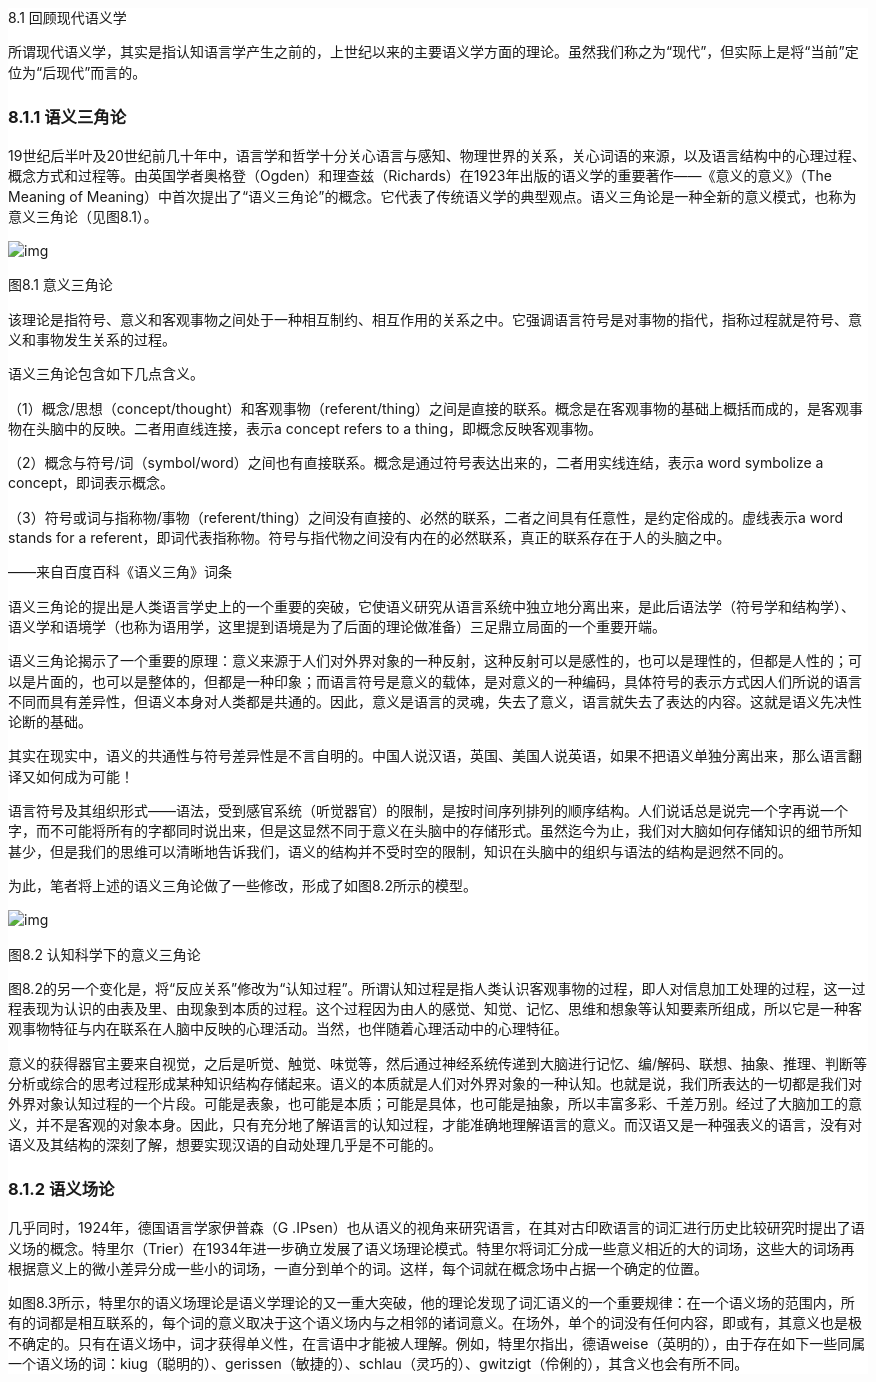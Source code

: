 8.1 回顾现代语义学

所谓现代语义学，其实是指认知语言学产生之前的，上世纪以来的主要语义学方面的理论。虽然我们称之为“现代”，但实际上是将“当前”定位为“后现代”而言的。

### 8.1.1 语义三角论

19世纪后半叶及20世纪前几十年中，语言学和哲学十分关心语言与感知、物理世界的关系，关心词语的来源，以及语言结构中的心理过程、概念方式和过程等。由英国学者奥格登（Ogden）和理查兹（Richards）在1923年出版的语义学的重要著作——《意义的意义》（The Meaning of Meaning）中首次提出了“语义三角论”的概念。它代表了传统语义学的典型观点。语义三角论是一种全新的意义模式，也称为意义三角论（见图8.1）。

![img](https://cdn.nlark.com/yuque/0/2021/jpeg/21473765/1631784761623-915cb8b1-93d8-4ccc-aeb3-6ac78196fe2a.jpeg)

图8.1 意义三角论

该理论是指符号、意义和客观事物之间处于一种相互制约、相互作用的关系之中。它强调语言符号是对事物的指代，指称过程就是符号、意义和事物发生关系的过程。

语义三角论包含如下几点含义。

（1）概念/思想（concept/thought）和客观事物（referent/thing）之间是直接的联系。概念是在客观事物的基础上概括而成的，是客观事物在头脑中的反映。二者用直线连接，表示a concept refers to a thing，即概念反映客观事物。

（2）概念与符号/词（symbol/word）之间也有直接联系。概念是通过符号表达出来的，二者用实线连结，表示a word symbolize a concept，即词表示概念。

（3）符号或词与指称物/事物（referent/thing）之间没有直接的、必然的联系，二者之间具有任意性，是约定俗成的。虚线表示a word stands for a referent，即词代表指称物。符号与指代物之间没有内在的必然联系，真正的联系存在于人的头脑之中。

——来自百度百科《语义三角》词条

语义三角论的提出是人类语言学史上的一个重要的突破，它使语义研究从语言系统中独立地分离出来，是此后语法学（符号学和结构学）、语义学和语境学（也称为语用学，这里提到语境是为了后面的理论做准备）三足鼎立局面的一个重要开端。

语义三角论揭示了一个重要的原理：意义来源于人们对外界对象的一种反射，这种反射可以是感性的，也可以是理性的，但都是人性的；可以是片面的，也可以是整体的，但都是一种印象；而语言符号是意义的载体，是对意义的一种编码，具体符号的表示方式因人们所说的语言不同而具有差异性，但语义本身对人类都是共通的。因此，意义是语言的灵魂，失去了意义，语言就失去了表达的内容。这就是语义先决性论断的基础。

其实在现实中，语义的共通性与符号差异性是不言自明的。中国人说汉语，英国、美国人说英语，如果不把语义单独分离出来，那么语言翻译又如何成为可能！

语言符号及其组织形式——语法，受到感官系统（听觉器官）的限制，是按时间序列排列的顺序结构。人们说话总是说完一个字再说一个字，而不可能将所有的字都同时说出来，但是这显然不同于意义在头脑中的存储形式。虽然迄今为止，我们对大脑如何存储知识的细节所知甚少，但是我们的思维可以清晰地告诉我们，语义的结构并不受时空的限制，知识在头脑中的组织与语法的结构是迥然不同的。

为此，笔者将上述的语义三角论做了一些修改，形成了如图8.2所示的模型。

![img](https://cdn.nlark.com/yuque/0/2021/jpeg/21473765/1631784762882-b0b28cca-4459-4a29-b4f8-963653c15256.jpeg)

图8.2 认知科学下的意义三角论

图8.2的另一个变化是，将“反应关系”修改为“认知过程”。所谓认知过程是指人类认识客观事物的过程，即人对信息加工处理的过程，这一过程表现为认识的由表及里、由现象到本质的过程。这个过程因为由人的感觉、知觉、记忆、思维和想象等认知要素所组成，所以它是一种客观事物特征与内在联系在人脑中反映的心理活动。当然，也伴随着心理活动中的心理特征。

意义的获得器官主要来自视觉，之后是听觉、触觉、味觉等，然后通过神经系统传递到大脑进行记忆、编/解码、联想、抽象、推理、判断等分析或综合的思考过程形成某种知识结构存储起来。语义的本质就是人们对外界对象的一种认知。也就是说，我们所表达的一切都是我们对外界对象认知过程的一个片段。可能是表象，也可能是本质；可能是具体，也可能是抽象，所以丰富多彩、千差万别。经过了大脑加工的意义，并不是客观的对象本身。因此，只有充分地了解语言的认知过程，才能准确地理解语言的意义。而汉语又是一种强表义的语言，没有对语义及其结构的深刻了解，想要实现汉语的自动处理几乎是不可能的。

### 8.1.2 语义场论

几乎同时，1924年，德国语言学家伊普森（G .IPsen）也从语义的视角来研究语言，在其对古印欧语言的词汇进行历史比较研究时提出了语义场的概念。特里尔（Trier）在1934年进一步确立发展了语义场理论模式。特里尔将词汇分成一些意义相近的大的词场，这些大的词场再根据意义上的微小差异分成一些小的词场，一直分到单个的词。这样，每个词就在概念场中占据一个确定的位置。

如图8.3所示，特里尔的语义场理论是语义学理论的又一重大突破，他的理论发现了词汇语义的一个重要规律：在一个语义场的范围内，所有的词都是相互联系的，每个词的意义取决于这个语义场内与之相邻的诸词意义。在场外，单个的词没有任何内容，即或有，其意义也是极不确定的。只有在语义场中，词才获得单义性，在言语中才能被人理解。例如，特里尔指出，德语weise（英明的），由于存在如下一些同属一个语义场的词：kiug（聪明的）、gerissen（敏捷的）、schlau（灵巧的）、gwitzigt（伶俐的），其含义也会有所不同。
